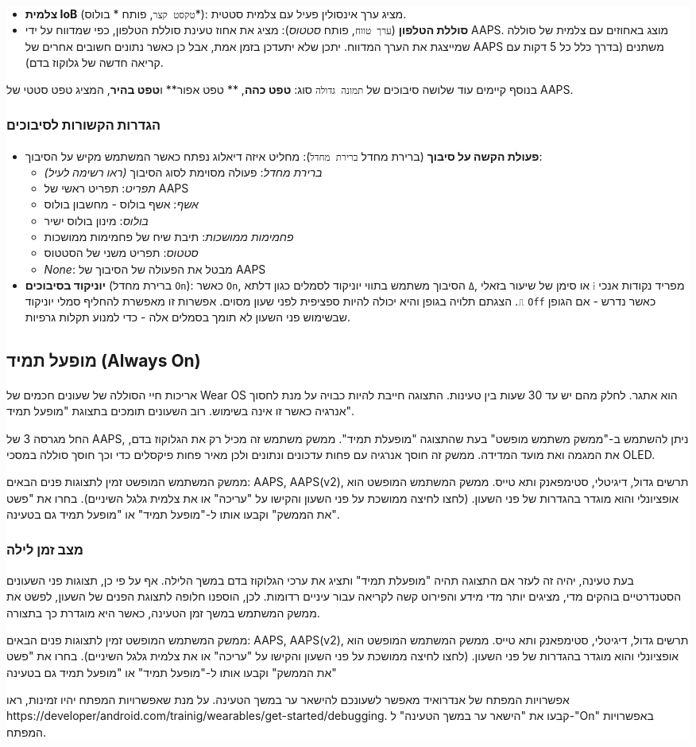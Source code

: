 * **צלמית IoB** (`טקסט קצר`, פותח * בולוס*): מציג ערך אינסולין פעיל עם צלמית סטטית.
* **סוללת הטלפון** (`ערך טווח`, פותח *סטטוס*): מציג את אחוז טעינת סוללת הטלפון, כפי שמדווח על ידי AAPS. מוצג באחוזים עם צלמית של סוללה שמייצגת את הערך המדווח. יתכן שלא יתעדכן בזמן אמת, אבל כן כאשר נתונים חשובים אחרים של AAPS משתנים (בדרך כלל כל 5 דקות עם קריאה חדשה של גלוקוז בדם).

בנוסף קיימים עוד שלושה סיבוכים של `תמונה גדולה` סוג: **טפט כהה**, ** טפט אפור** ו**טפט בהיר**, המציג טפט סטטי של AAPS.

### הגדרות הקשורות לסיבוכים

* **פעולת הקשה על סיבוך** (ברירת מחדל `ברירת מחדל`): מחליט איזה דיאלוג נפתח כאשר המשתמש מקיש על הסיבוך: 
    * *ברירת מחדל*: פעולה מסוימת לסוג הסיבוך *(ראו רשימה לעיל)*
    * *תפריט*: תפריט ראשי של AAPS
    * *אשף*: אשף בולוס - מחשבון בולוס
    * *בולוס*: מינון בולוס ישיר
    * *פחמימות ממושכות*: תיבת שיח של פחמימות ממושכות
    * *סטטוס*: תפריט משני של הסטטוס
    * *None*: מבטל את הפעולה של הסיבוך של AAPS
* **יוניקוד בסיבוכים** (ברירת מחדל `On`): כאשר `On`, הסיבוך משתמש בתווי יוניקוד לסמלים כגון דלתא `Δ`, מפריד נקודות אנכי `⁞` או סימן של שיעור בזאלי `⎍`. הצגתם תלויה בגופן והיא יכולה להיות ספציפית לפני שעון מסוים. אפשרות זו מאפשרת להחליף סמלי יוניקוד `Off` כאשר נדרש - אם הגופן שבשימוש פני השעון לא תומך בסמלים אלה - כדי למנוע תקלות גרפיות.

## מופעל תמיד (Always On)

אריכות חיי הסוללה של שעונים חכמים של Wear OS הוא אתגר. לחלק מהם יש עד 30 שעות בין טעינות. התצוגה חייבת להיות כבויה על מנת לחסוך אנרגיה כאשר זו אינה בשימוש. רוב השעונים תומכים בתצוגת "מופעל תמיד".

החל מגרסה 3 של AAPS, ניתן להשתמש ב-"ממשק משתמש מופשט" בעת שהתצוגה "מופעלת תמיד". ממשק משתמש זה מכיל רק את הגלוקוז בדם, את המגמה ואת מועד המדידה. ממשק זה חוסך אנרגיה עם פחות עדכונים ונתונים ולכן מאיר פחות פיקסלים כדי וכך חוסך סוללה במסכי OLED.

ממשק המשתמש המופשט זמין לתצוגות פנים הבאים: AAPS, AAPS(v2), תרשים גדול, דיגיטלי, סטימפאנק ותא טייס. ממשק המשתמש המופשט הוא אופציונלי והוא מוגדר בהגדרות של פני השעון. (לחצו לחיצה ממושכת על פני השעון והקישו על "עריכה" או את צלמית גלגל השיניים). בחרו את "פשט את הממשק" וקבעו אותו ל-"מופעל תמיד" או "מופעל תמיד גם בטעינה".

### מצב זמן לילה

בעת טעינה, יהיה זה לעזר אם התצוגה תהיה "מופעלת תמיד" ותציג את ערכי הגלוקוז בדם במשך הלילה. אף על פי כן, תצוגות פני השעונים הסטנדרטיים בוהקים מדי, מציגים יותר מדי מידע והפירוט קשה לקריאה עבור עיניים רדומות. לכן, הוספנו חלופה לתצוגת הפנים של השעון, לפשט את ממשק המשתמש במשך זמן הטעינה, כאשר היא מוגדרת כך בתצורה.

ממשק המשתמש המופשט זמין לתצוגות פנים הבאים: AAPS, AAPS(v2), תרשים גדול, דיגיטלי, סטימפאנק ותא טייס. ממשק המשתמש המופשט הוא אופציונלי והוא מוגדר בהגדרות של פני השעון. (לחצו לחיצה ממושכת על פני השעון והקישו על "עריכה" או את צלמית גלגל השיניים). בחרו את "פשט את הממשק" וקבעו אותו ל-"מופעל תמיד" או "מופעל תמיד גם בטעינה"

אפשרויות המפתח של אנדרואיד מאפשר לשעונכם להישאר ער במשך הטעינה. על מנת שאפשרויות המפתח יהיו זמינות, ראו https://developer/android.com/trainig/wearables/get-started/debugging. קבעו את "הישאר ער במשך הטעינה" ל-"On" באפשרויות המפתח.
